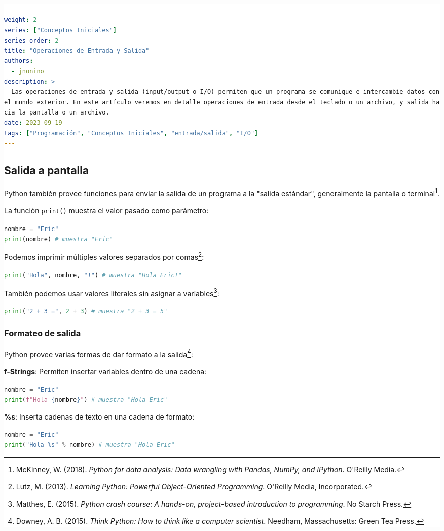 ```yaml
---
weight: 2
series: ["Conceptos Iniciales"]
series_order: 2
title: "Operaciones de Entrada y Salida"
authors:
  - jnonino
description: >
  Las operaciones de entrada y salida (input/output o I/O) permiten que un programa se comunique e intercambie datos con el mundo exterior. En este artículo veremos en detalle operaciones de entrada desde el teclado o un archivo, y salida hacia la pantalla o un archivo.
date: 2023-09-19
tags: ["Programación", "Conceptos Iniciales", "entrada/salida", "I/O"]
---
```


## Salida a pantalla

Python también provee funciones para enviar la salida de un programa a la "salida estándar", generalmente la pantalla o terminal[^2].

La función `print()` muestra el valor pasado como parámetro:

```python
nombre = "Eric"
print(nombre) # muestra "Eric"
```

Podemos imprimir múltiples valores separados por comas[^4]:

```python
print("Hola", nombre, "!") # muestra "Hola Eric!"
```

También podemos usar valores literales sin asignar a variables[^3]:

```python
print("2 + 3 =", 2 + 3) # muestra "2 + 3 = 5"
```

### Formateo de salida

Python provee varias formas de dar formato a la salida[^1]:

**f-Strings**: Permiten insertar variables dentro de una cadena:

```python
nombre = "Eric"
print(f"Hola {nombre}") # muestra "Hola Eric"
```

**%s**: Inserta cadenas de texto en una cadena de formato:

```python
nombre = "Eric"
print("Hola %s" % nombre) # muestra "Hola Eric"
```


[^1]: Downey, A. B. (2015). *Think Python: How to think like a computer scientist*. Needham, Massachusetts: Green Tea Press.
[^2]: McKinney, W. (2018). *Python for data analysis: Data wrangling with Pandas, NumPy, and IPython*. O'Reilly Media.
[^3]: Matthes, E. (2015). *Python crash course: A hands-on, project-based introduction to programming*. No Starch Press.
[^4]: Lutz, M. (2013). *Learning Python: Powerful Object-Oriented Programming*. O'Reilly Media, Incorporated.